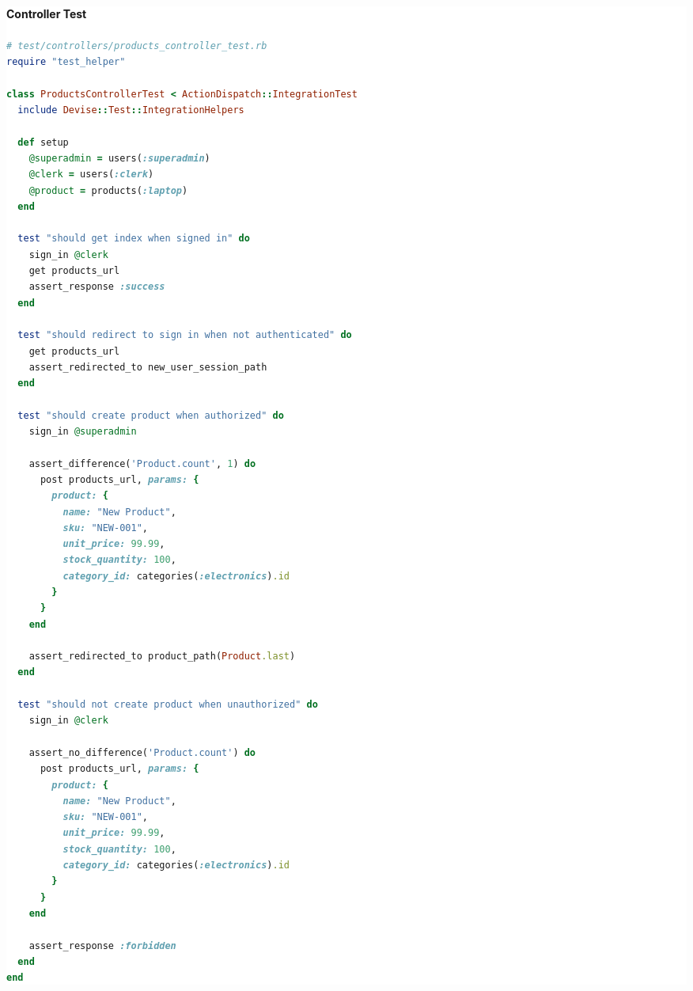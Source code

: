 #### Controller Test

```ruby
# test/controllers/products_controller_test.rb
require "test_helper"

class ProductsControllerTest < ActionDispatch::IntegrationTest
  include Devise::Test::IntegrationHelpers

  def setup
    @superadmin = users(:superadmin)
    @clerk = users(:clerk)
    @product = products(:laptop)
  end

  test "should get index when signed in" do
    sign_in @clerk
    get products_url
    assert_response :success
  end

  test "should redirect to sign in when not authenticated" do
    get products_url
    assert_redirected_to new_user_session_path
  end

  test "should create product when authorized" do
    sign_in @superadmin
    
    assert_difference('Product.count', 1) do
      post products_url, params: {
        product: {
          name: "New Product",
          sku: "NEW-001",
          unit_price: 99.99,
          stock_quantity: 100,
          category_id: categories(:electronics).id
        }
      }
    end

    assert_redirected_to product_path(Product.last)
  end

  test "should not create product when unauthorized" do
    sign_in @clerk
    
    assert_no_difference('Product.count') do
      post products_url, params: {
        product: {
          name: "New Product",
          sku: "NEW-001",
          unit_price: 99.99,
          stock_quantity: 100,
          category_id: categories(:electronics).id
        }
      }
    end

    assert_response :forbidden
  end
end
```
